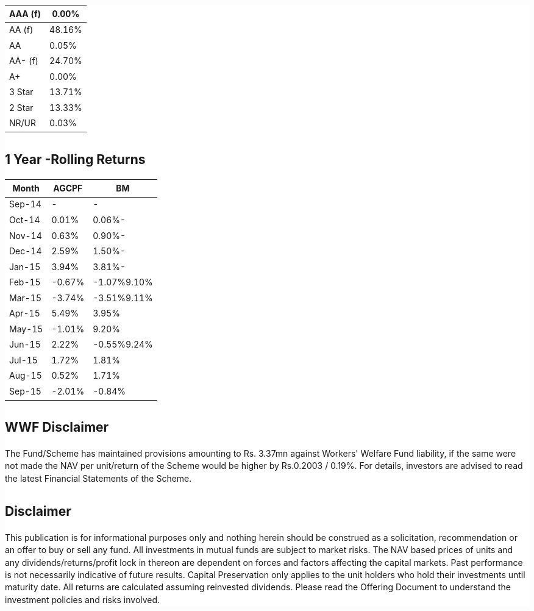 | AAA (f) | 0.00%  |
| ------- | ------ |
| AA (f)  | 48.16% |
| AA      | 0.05%  |
| AA- (f) | 24.70% |
| A+      | 0.00%  |
| 3 Star  | 13.71% |
| 2 Star  | 13.33% |
| NR/UR   | 0.03%  |

## 1 Year -Rolling Returns

| Month  | AGCPF  | BM          |
| ------ | ------ | ----------- |
| Sep-14 | -      | -           |
| Oct-14 | 0.01%  | 0.06%-      |
| Nov-14 | 0.63%  | 0.90%-      |
| Dec-14 | 2.59%  | 1.50%-      |
| Jan-15 | 3.94%  | 3.81%-      |
| Feb-15 | -0.67% | -1.07%9.10% |
| Mar-15 | -3.74% | -3.51%9.11% |
| Apr-15 | 5.49%  | 3.95%       |
| May-15 | -1.01% | 9.20%       |
| Jun-15 | 2.22%  | -0.55%9.24% |
| Jul-15 | 1.72%  | 1.81%       |
| Aug-15 | 0.52%  | 1.71%       |
| Sep-15 | -2.01% | -0.84%      |

## WWF Disclaimer

The Fund/Scheme has maintained provisions amounting to Rs. 3.37mn against Workers' Welfare Fund liability, if the same were not made the NAV per unit/return of the Scheme would be higher by Rs.0.2003 / 0.19%. For details, investors are advised to read the latest Financial Statements of the Scheme.

## Disclaimer

This publication is for informational purposes only and nothing herein should be construed as a solicitation, recommendation or an offer to buy or sell any fund. All investments in mutual funds are subject to market risks. The NAV based prices of units and any dividends/returns/profit lock in thereon are dependent on forces and factors affecting the capital markets. Past performance is not necessarily indicative of future results. Capital Preservation only applies to the unit holders who hold their investments until maturity date. All returns are calculated assuming reinvested dividends. Please read the Offering Document to understand the investment policies and risks involved.
